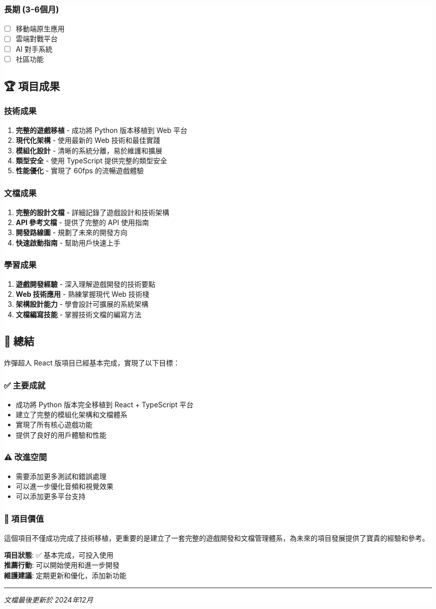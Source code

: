 ### 長期 (3-6個月)
- [ ] 移動端原生應用
- [ ] 雲端對戰平台
- [ ] AI 對手系統
- [ ] 社區功能

## 🏆 項目成果

### 技術成果
1. **完整的遊戲移植** - 成功將 Python 版本移植到 Web 平台
2. **現代化架構** - 使用最新的 Web 技術和最佳實踐
3. **模組化設計** - 清晰的系統分離，易於維護和擴展
4. **類型安全** - 使用 TypeScript 提供完整的類型安全
5. **性能優化** - 實現了 60fps 的流暢遊戲體驗

### 文檔成果
1. **完整的設計文檔** - 詳細記錄了遊戲設計和技術架構
2. **API 參考文檔** - 提供了完整的 API 使用指南
3. **開發路線圖** - 規劃了未來的開發方向
4. **快速啟動指南** - 幫助用戶快速上手

### 學習成果
1. **遊戲開發經驗** - 深入理解遊戲開發的技術要點
2. **Web 技術應用** - 熟練掌握現代 Web 技術棧
3. **架構設計能力** - 學會設計可擴展的系統架構
4. **文檔編寫技能** - 掌握技術文檔的編寫方法

## 📝 總結

炸彈超人 React 版項目已經基本完成，實現了以下目標：

### ✅ 主要成就
- 成功將 Python 版本完全移植到 React + TypeScript 平台
- 建立了完整的模組化架構和文檔體系
- 實現了所有核心遊戲功能
- 提供了良好的用戶體驗和性能

### ⚠️ 改進空間
- 需要添加更多測試和錯誤處理
- 可以進一步優化音頻和視覺效果
- 可以添加更多平台支持

### 🎯 項目價值
這個項目不僅成功完成了技術移植，更重要的是建立了一套完整的遊戲開發和文檔管理體系，為未來的項目發展提供了寶貴的經驗和參考。

**項目狀態**: ✅ 基本完成，可投入使用  
**推薦行動**: 可以開始使用和進一步開發  
**維護建議**: 定期更新和優化，添加新功能  

---

*文檔最後更新於 2024年12月*

